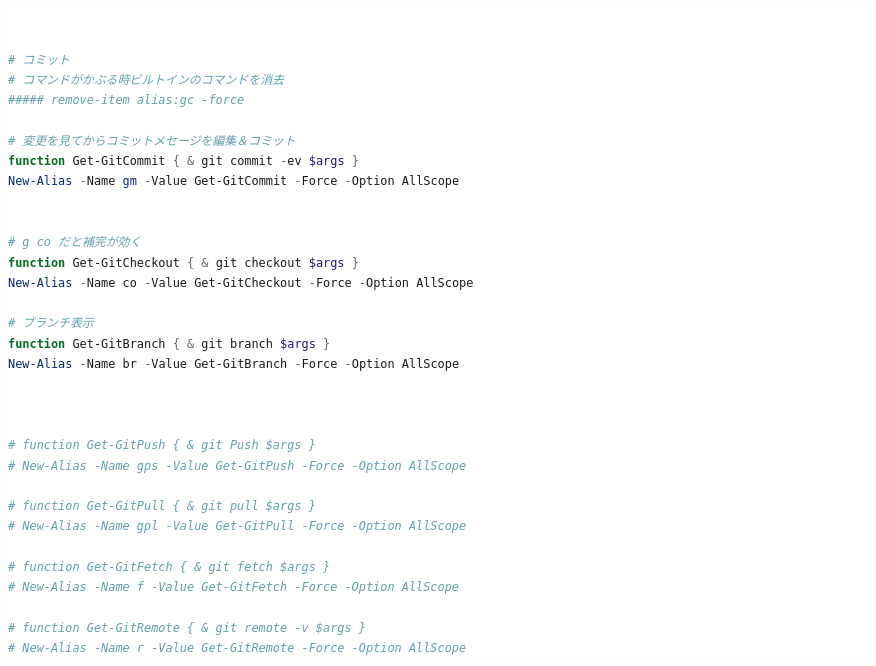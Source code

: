 ```Microsoft.PowerShell_profile.ps1


# コミット
# コマンドがかぶる時ビルトインのコマンドを消去
##### remove-item alias:gc -force

# 変更を見てからコミットメセージを編集＆コミット
function Get-GitCommit { & git commit -ev $args }
New-Alias -Name gm -Value Get-GitCommit -Force -Option AllScope


# g co だと補完が効く
function Get-GitCheckout { & git checkout $args }
New-Alias -Name co -Value Get-GitCheckout -Force -Option AllScope

# ブランチ表示
function Get-GitBranch { & git branch $args }
New-Alias -Name br -Value Get-GitBranch -Force -Option AllScope



# function Get-GitPush { & git Push $args }
# New-Alias -Name gps -Value Get-GitPush -Force -Option AllScope

# function Get-GitPull { & git pull $args }
# New-Alias -Name gpl -Value Get-GitPull -Force -Option AllScope

# function Get-GitFetch { & git fetch $args }
# New-Alias -Name f -Value Get-GitFetch -Force -Option AllScope

# function Get-GitRemote { & git remote -v $args }
# New-Alias -Name r -Value Get-GitRemote -Force -Option AllScope


```